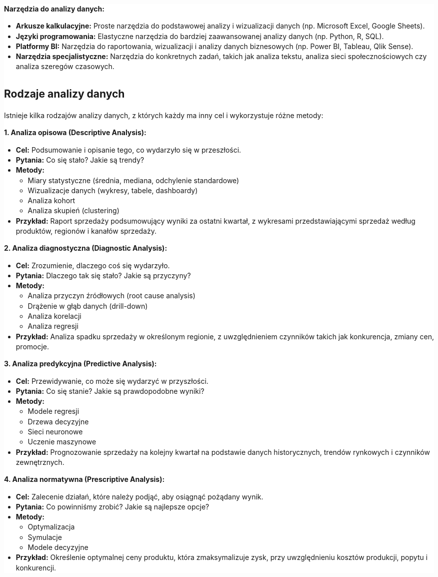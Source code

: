 **Narzędzia do analizy danych:**

- **Arkusze kalkulacyjne:** Proste narzędzia do podstawowej analizy i wizualizacji danych (np. Microsoft Excel, Google Sheets).
- **Języki programowania:** Elastyczne narzędzia do bardziej zaawansowanej analizy danych (np. Python, R, SQL).
- **Platformy BI:** Narzędzia do raportowania, wizualizacji i analizy danych biznesowych (np. Power BI, Tableau, Qlik Sense).
- **Narzędzia specjalistyczne:** Narzędzia do konkretnych zadań, takich jak analiza tekstu, analiza sieci społecznościowych czy analiza szeregów czasowych.

## Rodzaje analizy danych

Istnieje kilka rodzajów analizy danych, z których każdy ma inny cel i wykorzystuje różne metody:

**1. Analiza opisowa (Descriptive Analysis):**

- **Cel:** Podsumowanie i opisanie tego, co wydarzyło się w przeszłości.
- **Pytania:** Co się stało? Jakie są trendy?
- **Metody:**
  - Miary statystyczne (średnia, mediana, odchylenie standardowe)
  - Wizualizacje danych (wykresy, tabele, dashboardy)
  - Analiza kohort
  - Analiza skupień (clustering)
- **Przykład:** Raport sprzedaży podsumowujący wyniki za ostatni kwartał, z wykresami przedstawiającymi sprzedaż według produktów, regionów i kanałów sprzedaży.

**2. Analiza diagnostyczna (Diagnostic Analysis):**

- **Cel:** Zrozumienie, dlaczego coś się wydarzyło.
- **Pytania:** Dlaczego tak się stało? Jakie są przyczyny?
- **Metody:**
  - Analiza przyczyn źródłowych (root cause analysis)
  - Drążenie w głąb danych (drill-down)
  - Analiza korelacji
  - Analiza regresji
- **Przykład:** Analiza spadku sprzedaży w określonym regionie, z uwzględnieniem czynników takich jak konkurencja, zmiany cen, promocje.

**3. Analiza predykcyjna (Predictive Analysis):**

- **Cel:** Przewidywanie, co może się wydarzyć w przyszłości.
- **Pytania:** Co się stanie? Jakie są prawdopodobne wyniki?
- **Metody:**
  - Modele regresji
  - Drzewa decyzyjne
  - Sieci neuronowe
  - Uczenie maszynowe
- **Przykład:** Prognozowanie sprzedaży na kolejny kwartał na podstawie danych historycznych, trendów rynkowych i czynników zewnętrznych.

**4. Analiza normatywna (Prescriptive Analysis):**

- **Cel:** Zalecenie działań, które należy podjąć, aby osiągnąć pożądany wynik.
- **Pytania:** Co powinniśmy zrobić? Jakie są najlepsze opcje?
- **Metody:**
  - Optymalizacja
  - Symulacje
  - Modele decyzyjne
- **Przykład:** Określenie optymalnej ceny produktu, która zmaksymalizuje zysk, przy uwzględnieniu kosztów produkcji, popytu i konkurencji.
